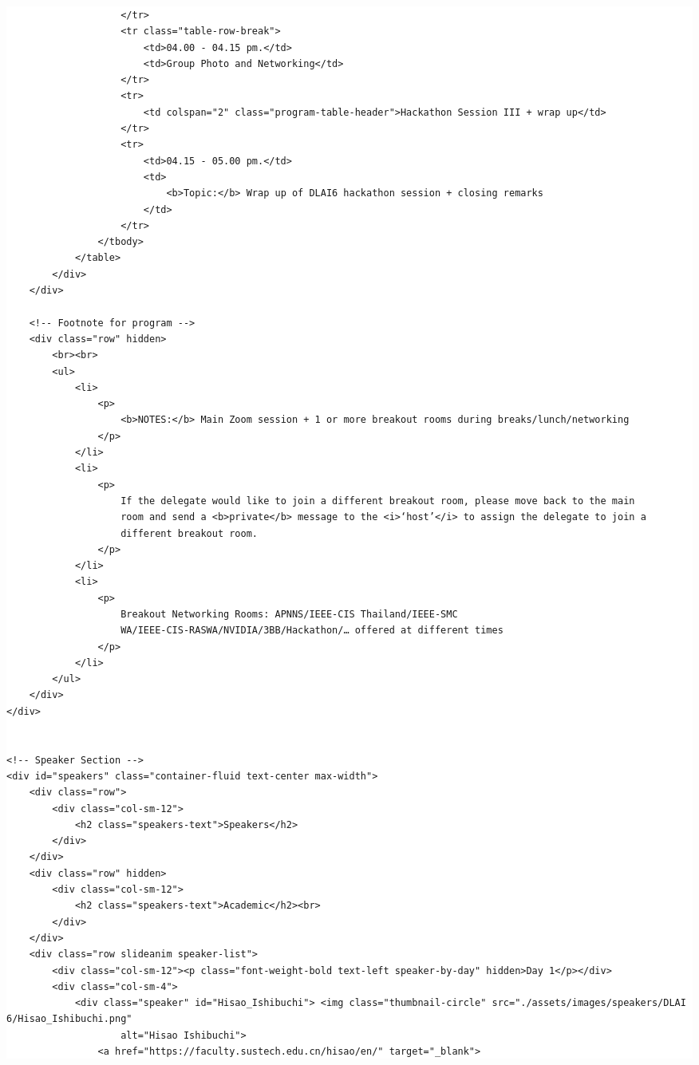                         </tr>
                        <tr class="table-row-break">
                            <td>04.00 - 04.15 pm.</td>
                            <td>Group Photo and Networking</td>
                        </tr>
                        <tr>
                            <td colspan="2" class="program-table-header">Hackathon Session III + wrap up</td>
                        </tr>
                        <tr>
                            <td>04.15 - 05.00 pm.</td>
                            <td>
                                <b>Topic:</b> Wrap up of DLAI6 hackathon session + closing remarks
                            </td>
                        </tr>
                    </tbody>
                </table>
            </div>
        </div>

        <!-- Footnote for program -->
        <div class="row" hidden>
            <br><br>
            <ul>
                <li>
                    <p>
                        <b>NOTES:</b> Main Zoom session + 1 or more breakout rooms during breaks/lunch/networking
                    </p>
                </li>
                <li>
                    <p>
                        If the delegate would like to join a different breakout room, please move back to the main
                        room and send a <b>private</b> message to the <i>‘host’</i> to assign the delegate to join a
                        different breakout room.
                    </p>
                </li>
                <li>
                    <p>
                        Breakout Networking Rooms: APNNS/IEEE-CIS Thailand/IEEE-SMC
                        WA/IEEE-CIS-RASWA/NVIDIA/3BB/Hackathon/… offered at different times
                    </p>
                </li>
            </ul>
        </div>
    </div>


    <!-- Speaker Section -->
    <div id="speakers" class="container-fluid text-center max-width">
        <div class="row">
            <div class="col-sm-12">
                <h2 class="speakers-text">Speakers</h2>
            </div>
        </div>
        <div class="row" hidden>
            <div class="col-sm-12">
                <h2 class="speakers-text">Academic</h2><br>
            </div>
        </div>
        <div class="row slideanim speaker-list">
            <div class="col-sm-12"><p class="font-weight-bold text-left speaker-by-day" hidden>Day 1</p></div>
            <div class="col-sm-4">
                <div class="speaker" id="Hisao_Ishibuchi"> <img class="thumbnail-circle" src="./assets/images/speakers/DLAI6/Hisao_Ishibuchi.png"
                        alt="Hisao Ishibuchi">
                    <a href="https://faculty.sustech.edu.cn/hisao/en/" target="_blank">